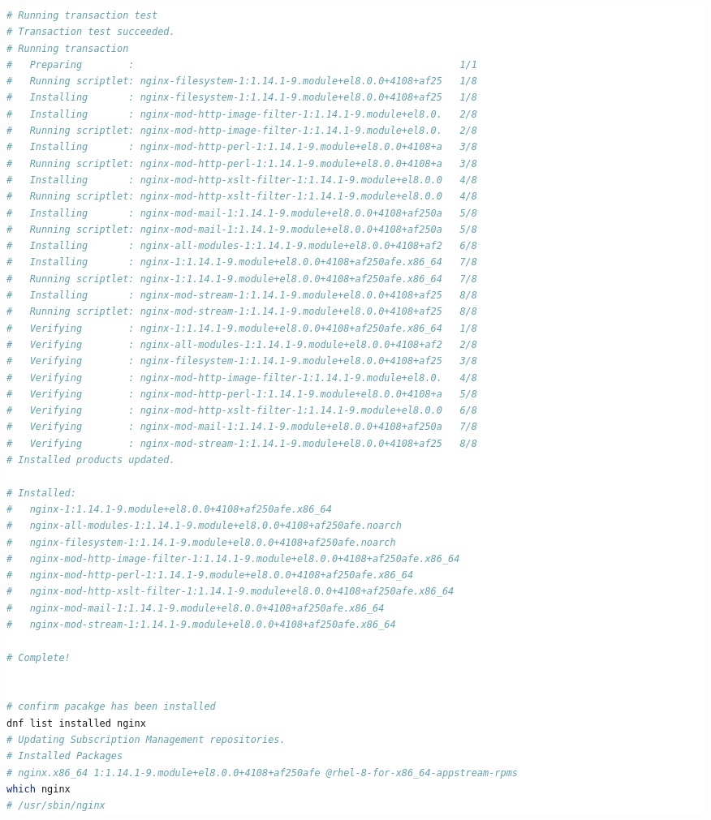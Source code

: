 ```sh
# Running transaction test
# Transaction test succeeded.
# Running transaction
#   Preparing        :                                                        1/1
#   Running scriptlet: nginx-filesystem-1:1.14.1-9.module+el8.0.0+4108+af25   1/8
#   Installing       : nginx-filesystem-1:1.14.1-9.module+el8.0.0+4108+af25   1/8
#   Installing       : nginx-mod-http-image-filter-1:1.14.1-9.module+el8.0.   2/8
#   Running scriptlet: nginx-mod-http-image-filter-1:1.14.1-9.module+el8.0.   2/8
#   Installing       : nginx-mod-http-perl-1:1.14.1-9.module+el8.0.0+4108+a   3/8
#   Running scriptlet: nginx-mod-http-perl-1:1.14.1-9.module+el8.0.0+4108+a   3/8
#   Installing       : nginx-mod-http-xslt-filter-1:1.14.1-9.module+el8.0.0   4/8
#   Running scriptlet: nginx-mod-http-xslt-filter-1:1.14.1-9.module+el8.0.0   4/8
#   Installing       : nginx-mod-mail-1:1.14.1-9.module+el8.0.0+4108+af250a   5/8
#   Running scriptlet: nginx-mod-mail-1:1.14.1-9.module+el8.0.0+4108+af250a   5/8
#   Installing       : nginx-all-modules-1:1.14.1-9.module+el8.0.0+4108+af2   6/8
#   Installing       : nginx-1:1.14.1-9.module+el8.0.0+4108+af250afe.x86_64   7/8
#   Running scriptlet: nginx-1:1.14.1-9.module+el8.0.0+4108+af250afe.x86_64   7/8
#   Installing       : nginx-mod-stream-1:1.14.1-9.module+el8.0.0+4108+af25   8/8
#   Running scriptlet: nginx-mod-stream-1:1.14.1-9.module+el8.0.0+4108+af25   8/8
#   Verifying        : nginx-1:1.14.1-9.module+el8.0.0+4108+af250afe.x86_64   1/8
#   Verifying        : nginx-all-modules-1:1.14.1-9.module+el8.0.0+4108+af2   2/8
#   Verifying        : nginx-filesystem-1:1.14.1-9.module+el8.0.0+4108+af25   3/8
#   Verifying        : nginx-mod-http-image-filter-1:1.14.1-9.module+el8.0.   4/8
#   Verifying        : nginx-mod-http-perl-1:1.14.1-9.module+el8.0.0+4108+a   5/8
#   Verifying        : nginx-mod-http-xslt-filter-1:1.14.1-9.module+el8.0.0   6/8
#   Verifying        : nginx-mod-mail-1:1.14.1-9.module+el8.0.0+4108+af250a   7/8
#   Verifying        : nginx-mod-stream-1:1.14.1-9.module+el8.0.0+4108+af25   8/8
# Installed products updated.

# Installed:
#   nginx-1:1.14.1-9.module+el8.0.0+4108+af250afe.x86_64
#   nginx-all-modules-1:1.14.1-9.module+el8.0.0+4108+af250afe.noarch
#   nginx-filesystem-1:1.14.1-9.module+el8.0.0+4108+af250afe.noarch
#   nginx-mod-http-image-filter-1:1.14.1-9.module+el8.0.0+4108+af250afe.x86_64
#   nginx-mod-http-perl-1:1.14.1-9.module+el8.0.0+4108+af250afe.x86_64
#   nginx-mod-http-xslt-filter-1:1.14.1-9.module+el8.0.0+4108+af250afe.x86_64
#   nginx-mod-mail-1:1.14.1-9.module+el8.0.0+4108+af250afe.x86_64
#   nginx-mod-stream-1:1.14.1-9.module+el8.0.0+4108+af250afe.x86_64

# Complete!


# confirm pacakge has been installed
dnf list installed nginx
# Updating Subscription Management repositories.
# Installed Packages
# nginx.x86_64 1:1.14.1-9.module+el8.0.0+4108+af250afe @rhel-8-for-x86_64-appstream-rpms
which nginx
# /usr/sbin/nginx
```
